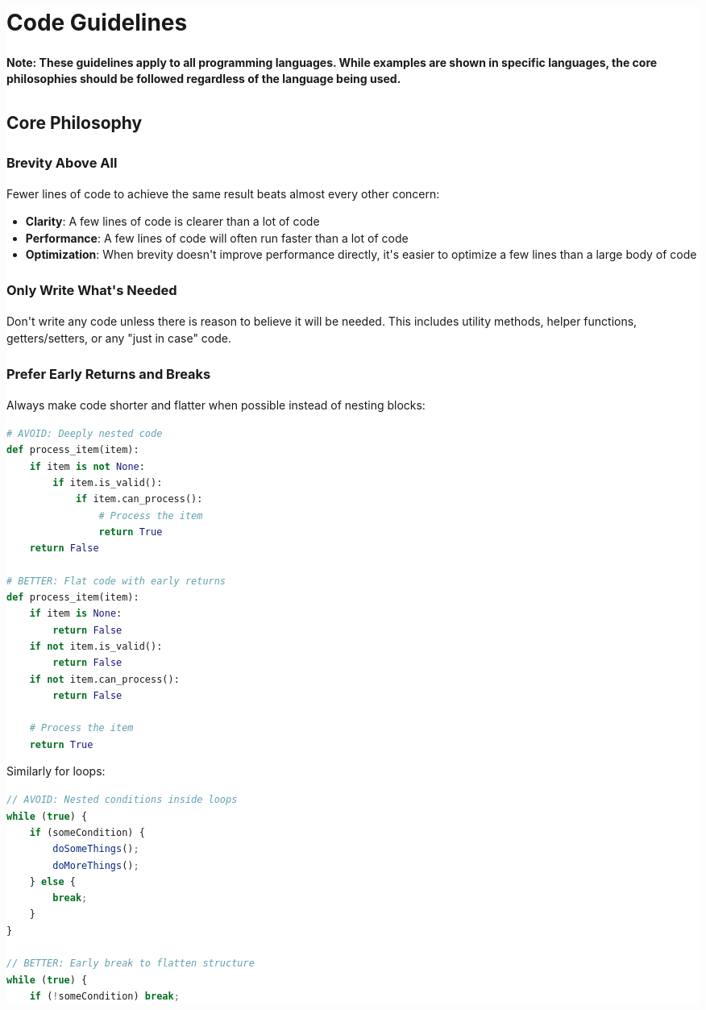 # Code Guidelines

**Note: These guidelines apply to all programming languages. While examples are shown in specific languages, the core philosophies should be followed regardless of the language being used.**

## Core Philosophy

### Brevity Above All

Fewer lines of code to achieve the same result beats almost every other concern:

- **Clarity**: A few lines of code is clearer than a lot of code
- **Performance**: A few lines of code will often run faster than a lot of code
- **Optimization**: When brevity doesn't improve performance directly, it's easier to optimize a few lines than a large body of code


### Only Write What's Needed

Don't write any code unless there is reason to believe it will be needed. This includes utility methods, helper functions, getters/setters, or any "just in case" code.

### Prefer Early Returns and Breaks

Always make code shorter and flatter when possible instead of nesting blocks:

```python
# AVOID: Deeply nested code
def process_item(item):
    if item is not None:
        if item.is_valid():
            if item.can_process():
                # Process the item
                return True
    return False

# BETTER: Flat code with early returns
def process_item(item):
    if item is None:
        return False
    if not item.is_valid():
        return False
    if not item.can_process():
        return False
    
    # Process the item
    return True
```

Similarly for loops:

```javascript
// AVOID: Nested conditions inside loops
while (true) {
    if (someCondition) {
        doSomeThings();
        doMoreThings();
    } else {
        break;
    }
}

// BETTER: Early break to flatten structure
while (true) {
    if (!someCondition) break;
```